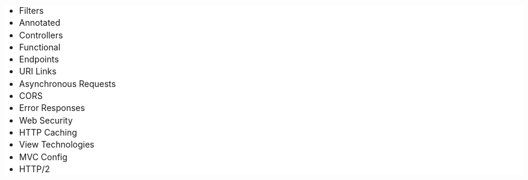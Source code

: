- Filters
- Annotated
- Controllers
- Functional
- Endpoints
- URI Links
- Asynchronous Requests
- CORS
- Error Responses
- Web Security
- HTTP Caching
- View Technologies
- MVC Config
- HTTP/2